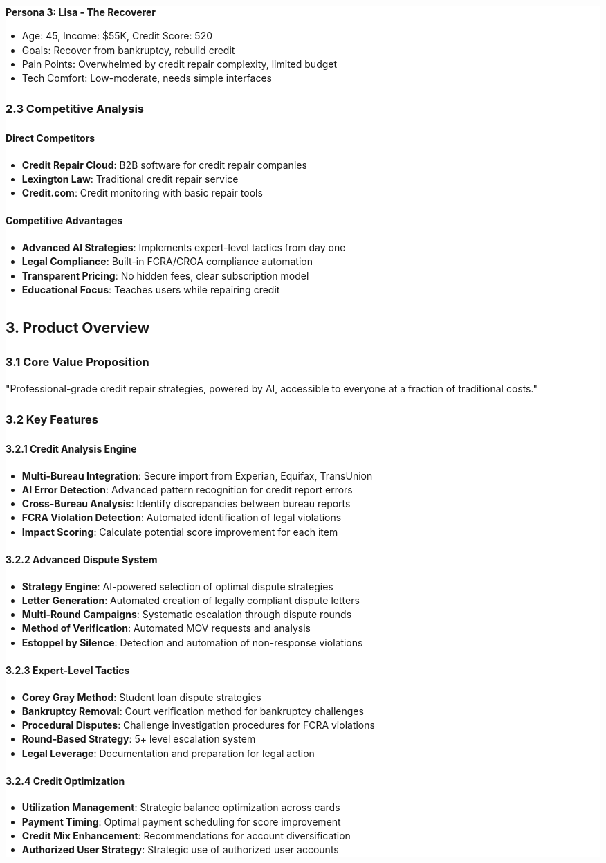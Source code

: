 **Persona 3: Lisa - The Recoverer**
- Age: 45, Income: $55K, Credit Score: 520
- Goals: Recover from bankruptcy, rebuild credit
- Pain Points: Overwhelmed by credit repair complexity, limited budget
- Tech Comfort: Low-moderate, needs simple interfaces

### 2.3 Competitive Analysis

#### Direct Competitors
- **Credit Repair Cloud**: B2B software for credit repair companies
- **Lexington Law**: Traditional credit repair service
- **Credit.com**: Credit monitoring with basic repair tools

#### Competitive Advantages
- **Advanced AI Strategies**: Implements expert-level tactics from day one
- **Legal Compliance**: Built-in FCRA/CROA compliance automation
- **Transparent Pricing**: No hidden fees, clear subscription model
- **Educational Focus**: Teaches users while repairing credit

## 3. Product Overview

### 3.1 Core Value Proposition
"Professional-grade credit repair strategies, powered by AI, accessible to everyone at a fraction of traditional costs."

### 3.2 Key Features

#### 3.2.1 Credit Analysis Engine
- **Multi-Bureau Integration**: Secure import from Experian, Equifax, TransUnion
- **AI Error Detection**: Advanced pattern recognition for credit report errors
- **Cross-Bureau Analysis**: Identify discrepancies between bureau reports
- **FCRA Violation Detection**: Automated identification of legal violations
- **Impact Scoring**: Calculate potential score improvement for each item

#### 3.2.2 Advanced Dispute System
- **Strategy Engine**: AI-powered selection of optimal dispute strategies
- **Letter Generation**: Automated creation of legally compliant dispute letters
- **Multi-Round Campaigns**: Systematic escalation through dispute rounds
- **Method of Verification**: Automated MOV requests and analysis
- **Estoppel by Silence**: Detection and automation of non-response violations

#### 3.2.3 Expert-Level Tactics
- **Corey Gray Method**: Student loan dispute strategies
- **Bankruptcy Removal**: Court verification method for bankruptcy challenges
- **Procedural Disputes**: Challenge investigation procedures for FCRA violations
- **Round-Based Strategy**: 5+ level escalation system
- **Legal Leverage**: Documentation and preparation for legal action

#### 3.2.4 Credit Optimization
- **Utilization Management**: Strategic balance optimization across cards
- **Payment Timing**: Optimal payment scheduling for score improvement
- **Credit Mix Enhancement**: Recommendations for account diversification
- **Authorized User Strategy**: Strategic use of authorized user accounts
